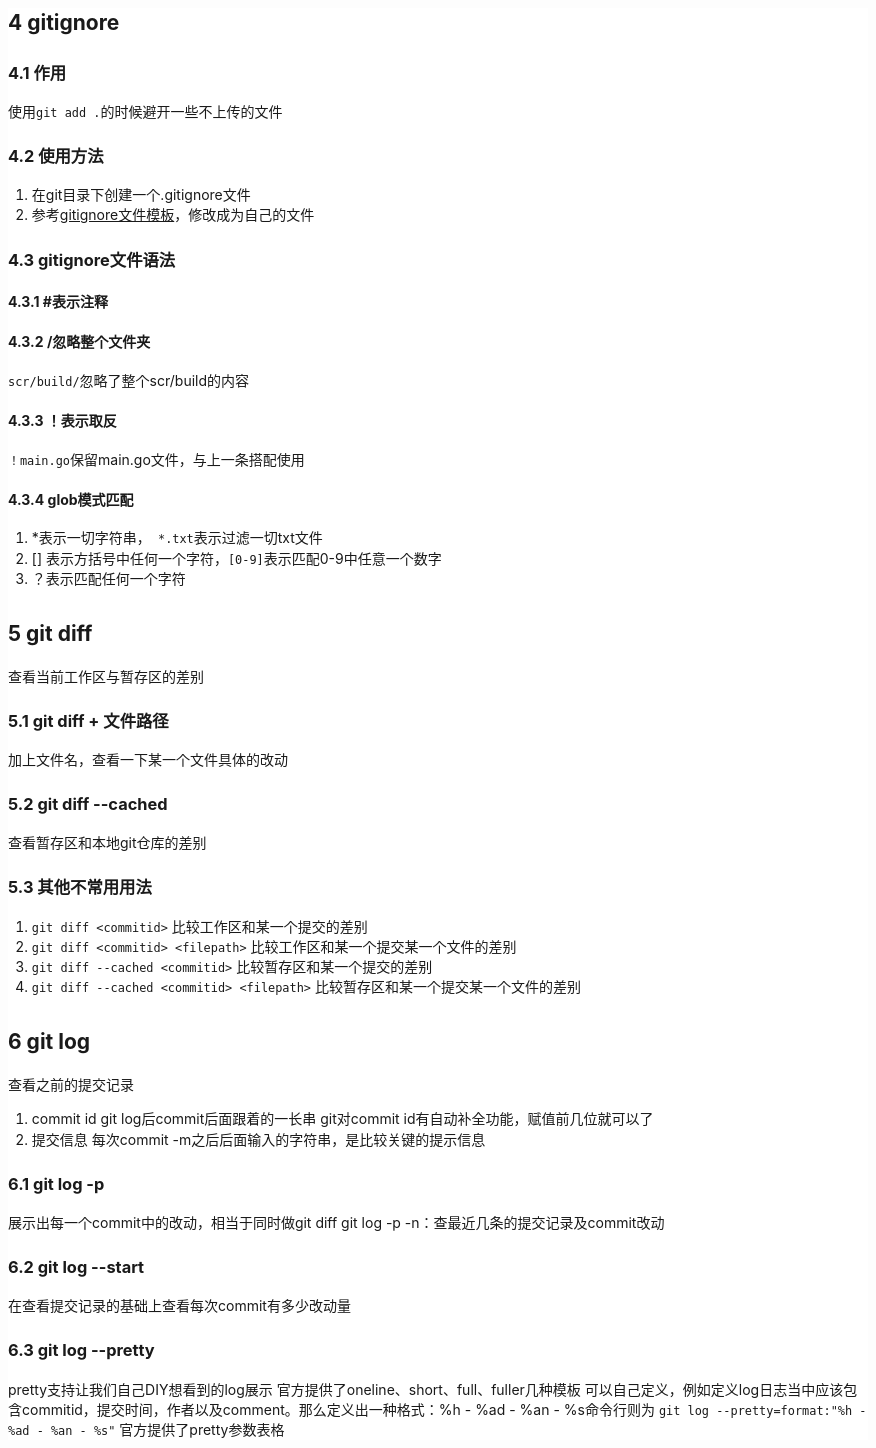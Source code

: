 ## 4 gitignore

### 4.1 作用
使用`git add .`的时候避开一些不上传的文件
### 4.2 使用方法
1. 在git目录下创建一个.gitignore文件
2. 参考[gitignore文件模板](https://github.com/github/gitignore)，修改成为自己的文件
### 4.3 gitignore文件语法
#### 4.3.1 #表示注释
#### 4.3.2 /忽略整个文件夹
`scr/build/`忽略了整个scr/build的内容
#### 4.3.3 ！表示取反
`！main.go`保留main.go文件，与上一条搭配使用
#### 4.3.4 glob模式匹配
1. *表示一切字符串，` *.txt`表示过滤一切txt文件
2. [] 表示方括号中任何一个字符，`[0-9]`表示匹配0-9中任意一个数字
3. ？表示匹配任何一个字符

## 5 git diff

查看当前工作区与暂存区的差别
### 5.1 git diff + 文件路径
加上文件名，查看一下某一个文件具体的改动
### 5.2 git diff --cached
查看暂存区和本地git仓库的差别
### 5.3 其他不常用用法
1. `git diff <commitid>`
比较工作区和某一个提交的差别
2. `git diff <commitid> <filepath>`
比较工作区和某一个提交某一个文件的差别
3. `git diff --cached <commitid>`
比较暂存区和某一个提交的差别
4. `git diff --cached <commitid> <filepath>`
比较暂存区和某一个提交某一个文件的差别

## 6 git log

查看之前的提交记录
1. commit id
git log后commit后面跟着的一长串
git对commit id有自动补全功能，赋值前几位就可以了
2. 提交信息
每次commit -m之后后面输入的字符串，是比较关键的提示信息
### 6.1 git log -p
展示出每一个commit中的改动，相当于同时做git diff
git log -p -n：查最近几条的提交记录及commit改动
### 6.2 git log --start
在查看提交记录的基础上查看每次commit有多少改动量
### 6.3 git log --pretty
pretty支持让我们自己DIY想看到的log展示
官方提供了oneline、short、full、fuller几种模板
可以自己定义，例如定义log日志当中应该包含commitid，提交时间，作者以及comment。那么定义出一种格式：%h - %ad - %an - %s命令行则为
`git log --pretty=format:"%h - %ad - %an - %s"`
官方提供了pretty参数表格
